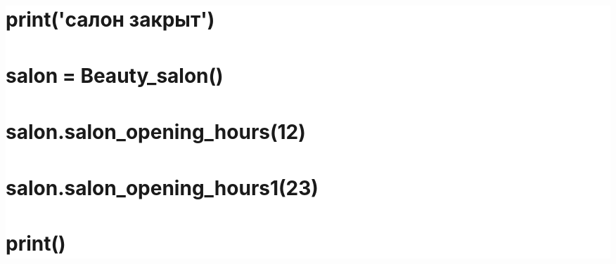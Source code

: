 #             print('салон закрыт')
#
#
# salon = Beauty_salon()
# salon.salon_opening_hours(12)
# salon.salon_opening_hours1(23)
# print()

